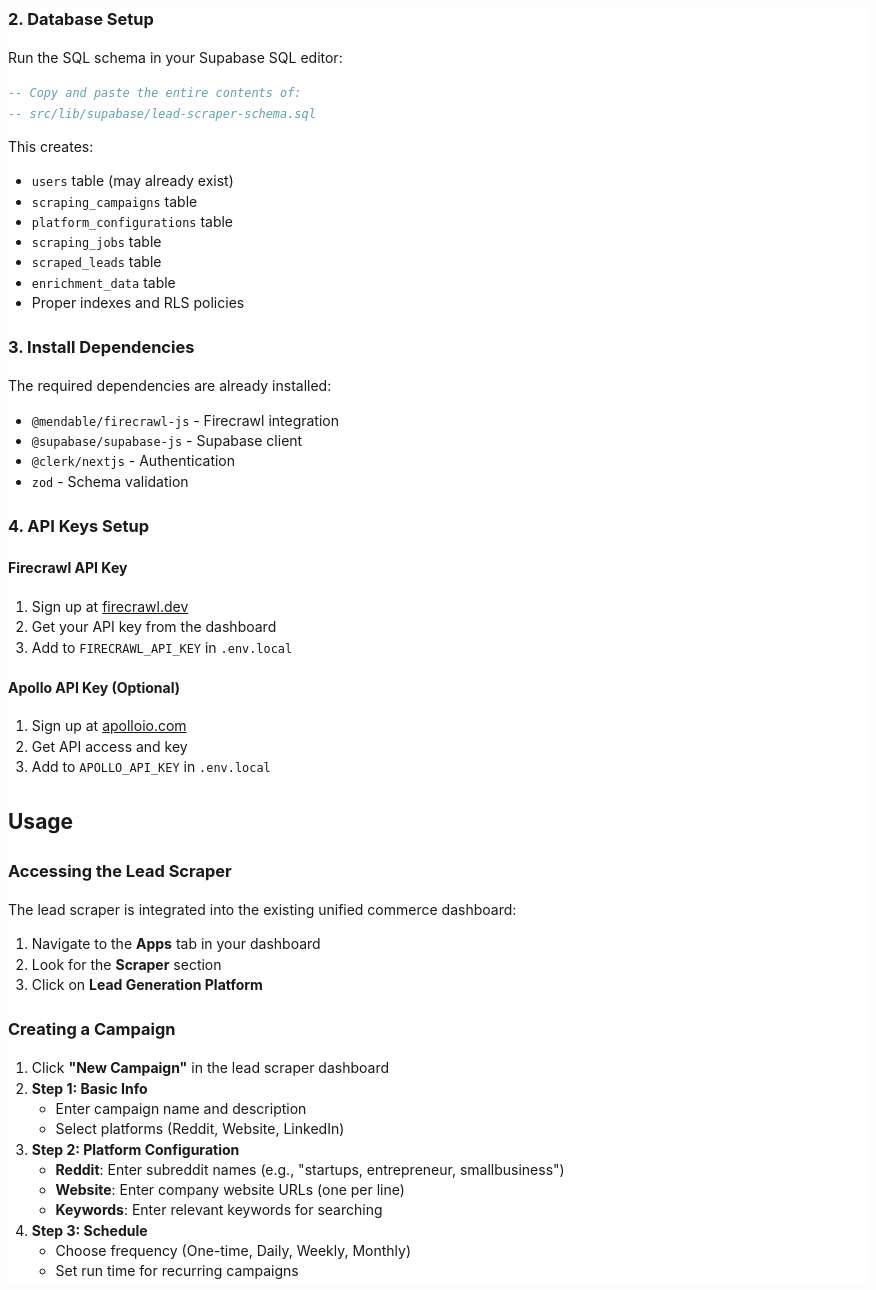 ### 2. Database Setup

Run the SQL schema in your Supabase SQL editor:

```sql
-- Copy and paste the entire contents of:
-- src/lib/supabase/lead-scraper-schema.sql
```

This creates:
- `users` table (may already exist)
- `scraping_campaigns` table
- `platform_configurations` table  
- `scraping_jobs` table
- `scraped_leads` table
- `enrichment_data` table
- Proper indexes and RLS policies

### 3. Install Dependencies

The required dependencies are already installed:
- `@mendable/firecrawl-js` - Firecrawl integration
- `@supabase/supabase-js` - Supabase client
- `@clerk/nextjs` - Authentication
- `zod` - Schema validation

### 4. API Keys Setup

#### Firecrawl API Key
1. Sign up at [firecrawl.dev](https://firecrawl.dev)
2. Get your API key from the dashboard
3. Add to `FIRECRAWL_API_KEY` in `.env.local`

#### Apollo API Key (Optional)
1. Sign up at [apolloio.com](https://apolloio.com)
2. Get API access and key
3. Add to `APOLLO_API_KEY` in `.env.local`

## Usage

### Accessing the Lead Scraper

The lead scraper is integrated into the existing unified commerce dashboard:

1. Navigate to the **Apps** tab in your dashboard
2. Look for the **Scraper** section
3. Click on **Lead Generation Platform**

### Creating a Campaign

1. Click **"New Campaign"** in the lead scraper dashboard
2. **Step 1: Basic Info**
   - Enter campaign name and description
   - Select platforms (Reddit, Website, LinkedIn)
3. **Step 2: Platform Configuration**
   - **Reddit**: Enter subreddit names (e.g., "startups, entrepreneur, smallbusiness")
   - **Website**: Enter company website URLs (one per line)
   - **Keywords**: Enter relevant keywords for searching
4. **Step 3: Schedule**
   - Choose frequency (One-time, Daily, Weekly, Monthly)
   - Set run time for recurring campaigns
